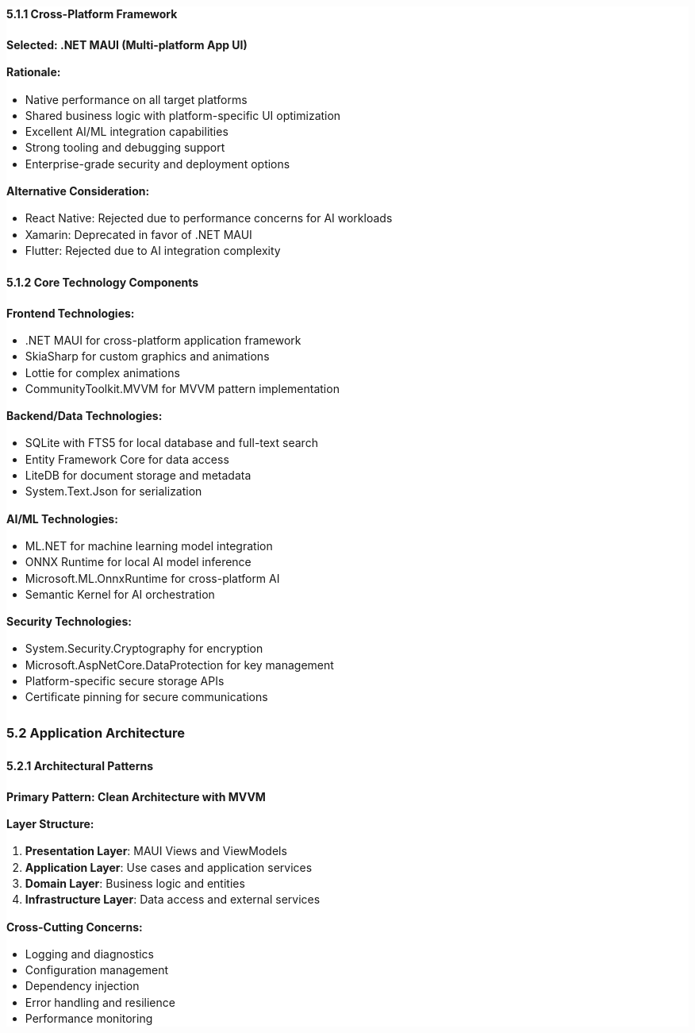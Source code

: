 #### 5.1.1 Cross-Platform Framework
**Selected: .NET MAUI (Multi-platform App UI)**

**Rationale:**
- Native performance on all target platforms
- Shared business logic with platform-specific UI optimization
- Excellent AI/ML integration capabilities
- Strong tooling and debugging support
- Enterprise-grade security and deployment options

**Alternative Consideration:**
- React Native: Rejected due to performance concerns for AI workloads
- Xamarin: Deprecated in favor of .NET MAUI
- Flutter: Rejected due to AI integration complexity

#### 5.1.2 Core Technology Components

**Frontend Technologies:**
- .NET MAUI for cross-platform application framework
- SkiaSharp for custom graphics and animations
- Lottie for complex animations
- CommunityToolkit.MVVM for MVVM pattern implementation

**Backend/Data Technologies:**
- SQLite with FTS5 for local database and full-text search
- Entity Framework Core for data access
- LiteDB for document storage and metadata
- System.Text.Json for serialization

**AI/ML Technologies:**
- ML.NET for machine learning model integration
- ONNX Runtime for local AI model inference
- Microsoft.ML.OnnxRuntime for cross-platform AI
- Semantic Kernel for AI orchestration

**Security Technologies:**
- System.Security.Cryptography for encryption
- Microsoft.AspNetCore.DataProtection for key management
- Platform-specific secure storage APIs
- Certificate pinning for secure communications

### 5.2 Application Architecture

#### 5.2.1 Architectural Patterns
**Primary Pattern: Clean Architecture with MVVM**

**Layer Structure:**
1. **Presentation Layer**: MAUI Views and ViewModels
2. **Application Layer**: Use cases and application services
3. **Domain Layer**: Business logic and entities
4. **Infrastructure Layer**: Data access and external services

**Cross-Cutting Concerns:**
- Logging and diagnostics
- Configuration management
- Dependency injection
- Error handling and resilience
- Performance monitoring
